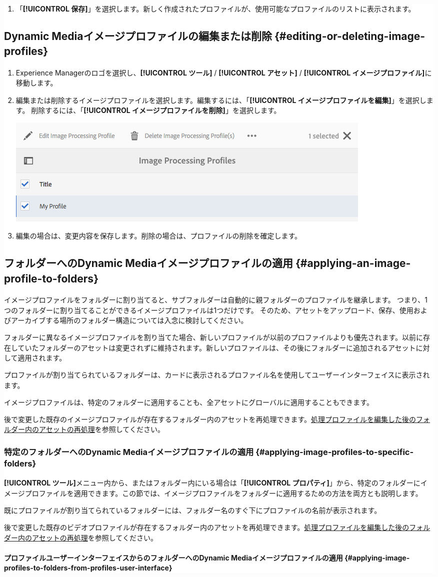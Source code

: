1. 「**[!UICONTROL 保存]**」を選択します。新しく作成されたプロファイルが、使用可能なプロファイルのリストに表示されます。

## Dynamic Mediaイメージプロファイルの編集または削除 {#editing-or-deleting-image-profiles}

1. Experience Managerのロゴを選択し、**[!UICONTROL ツール]** / **[!UICONTROL アセット]** / **[!UICONTROL イメージプロファイル]**&#x200B;に移動します。
1. 編集または削除するイメージプロファイルを選択します。編集するには、「**[!UICONTROL イメージプロファイルを編集]**」を選択します。 削除するには、「**[!UICONTROL イメージプロファイルを削除]**」を選択します。

   ![chlimage_1-254](assets/chlimage_1-254.png)

1. 編集の場合は、変更内容を保存します。削除の場合は、プロファイルの削除を確定します。

## フォルダーへのDynamic Mediaイメージプロファイルの適用 {#applying-an-image-profile-to-folders}

イメージプロファイルをフォルダーに割り当てると、サブフォルダーは自動的に親フォルダーのプロファイルを継承します。 つまり、1つのフォルダーに割り当てることができるイメージプロファイルは1つだけです。 そのため、アセットをアップロード、保存、使用およびアーカイブする場所のフォルダー構造については入念に検討してください。

フォルダーに異なるイメージプロファイルを割り当てた場合、新しいプロファイルが以前のプロファイルよりも優先されます。以前に存在していたフォルダーのアセットは変更されずに維持されます。新しいプロファイルは、その後にフォルダーに追加されるアセットに対して適用されます。

プロファイルが割り当てられているフォルダーは、カードに表示されるプロファイル名を使用してユーザーインターフェイスに表示されます。



イメージプロファイルは、特定のフォルダーに適用することも、全アセットにグローバルに適用することもできます。

後で変更した既存のイメージプロファイルが存在するフォルダー内のアセットを再処理できます。[処理プロファイルを編集した後のフォルダー内のアセットの再処理](processing-profiles.md#reprocessing-assets)を参照してください。

### 特定のフォルダーへのDynamic Mediaイメージプロファイルの適用 {#applying-image-profiles-to-specific-folders}

**[!UICONTROL ツール]**&#x200B;メニュー内から、またはフォルダー内にいる場合は「**[!UICONTROL プロパティ]**」から、特定のフォルダーにイメージプロファイルを適用できます。この節では、イメージプロファイルをフォルダーに適用するための方法を両方とも説明します。

既にプロファイルが割り当てられているフォルダーには、フォルダー名のすぐ下にプロファイルの名前が表示されます。

後で変更した既存のビデオプロファイルが存在するフォルダー内のアセットを再処理できます。[処理プロファイルを編集した後のフォルダー内のアセットの再処理](processing-profiles.md#reprocessing-assets)を参照してください。

#### プロファイルユーザーインターフェイスからのフォルダーへのDynamic Mediaイメージプロファイルの適用 {#applying-image-profiles-to-folders-from-profiles-user-interface}
